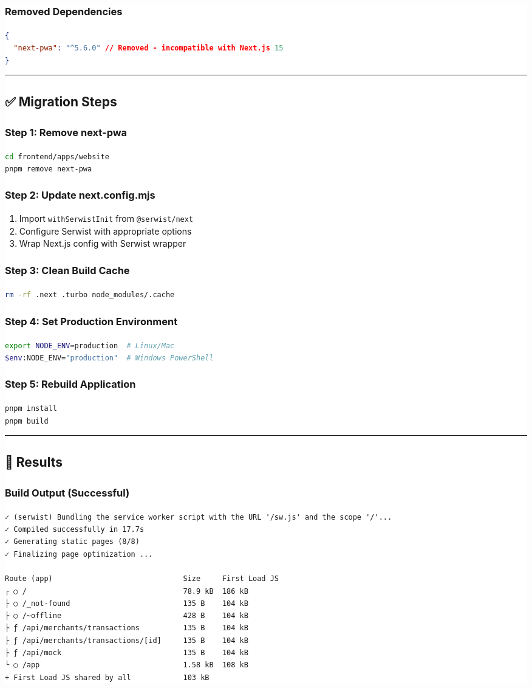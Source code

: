 ### Removed Dependencies

```json
{
  "next-pwa": "^5.6.0" // Removed - incompatible with Next.js 15
}
```

---

## ✅ Migration Steps

### Step 1: Remove next-pwa

```bash
cd frontend/apps/website
pnpm remove next-pwa
```

### Step 2: Update next.config.mjs

1. Import `withSerwistInit` from `@serwist/next`
2. Configure Serwist with appropriate options
3. Wrap Next.js config with Serwist wrapper

### Step 3: Clean Build Cache

```bash
rm -rf .next .turbo node_modules/.cache
```

### Step 4: Set Production Environment

```bash
export NODE_ENV=production  # Linux/Mac
$env:NODE_ENV="production"  # Windows PowerShell
```

### Step 5: Rebuild Application

```bash
pnpm install
pnpm build
```

---

## 🎉 Results

### Build Output (Successful)

```
✓ (serwist) Bundling the service worker script with the URL '/sw.js' and the scope '/'...
✓ Compiled successfully in 17.7s
✓ Generating static pages (8/8)
✓ Finalizing page optimization ...

Route (app)                              Size     First Load JS
┌ ○ /                                    78.9 kB  186 kB
├ ○ /_not-found                          135 B    104 kB
├ ○ /~offline                            428 B    104 kB
├ ƒ /api/merchants/transactions          135 B    104 kB
├ ƒ /api/merchants/transactions/[id]     135 B    104 kB
├ ƒ /api/mock                            135 B    104 kB
└ ○ /app                                 1.58 kB  108 kB
+ First Load JS shared by all            103 kB
```
